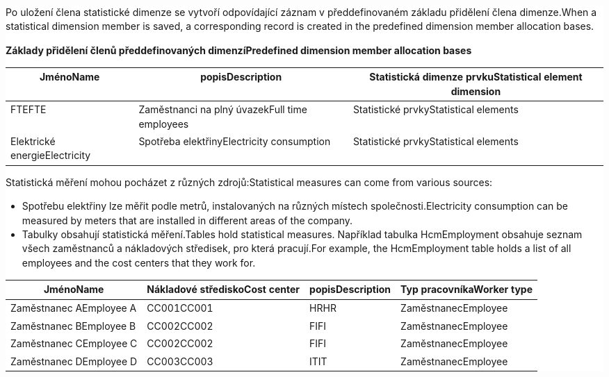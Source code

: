<span data-ttu-id="6d2a1-342">Po uložení člena statistické dimenze se vytvoří odpovídající záznam v předdefinovaném základu přidělení člena dimenze.</span><span class="sxs-lookup"><span data-stu-id="6d2a1-342">When a statistical dimension member is saved, a corresponding record is created in the predefined dimension member allocation bases.</span></span>

<span data-ttu-id="6d2a1-343">**Základy přidělení členů předdefinovaných dimenzí**</span><span class="sxs-lookup"><span data-stu-id="6d2a1-343">**Predefined dimension member allocation bases**</span></span>

| <span data-ttu-id="6d2a1-344">Jméno</span><span class="sxs-lookup"><span data-stu-id="6d2a1-344">Name</span></span>        | <span data-ttu-id="6d2a1-345">popis</span><span class="sxs-lookup"><span data-stu-id="6d2a1-345">Description</span></span>             | <span data-ttu-id="6d2a1-346">Statistická dimenze prvku</span><span class="sxs-lookup"><span data-stu-id="6d2a1-346">Statistical element dimension</span></span> |
|-------------|-------------------------|-------------------------------|
| <span data-ttu-id="6d2a1-347">FTE</span><span class="sxs-lookup"><span data-stu-id="6d2a1-347">FTE</span></span>         | <span data-ttu-id="6d2a1-348">Zaměstnanci na plný úvazek</span><span class="sxs-lookup"><span data-stu-id="6d2a1-348">Full time employees</span></span>     | <span data-ttu-id="6d2a1-349">Statistické prvky</span><span class="sxs-lookup"><span data-stu-id="6d2a1-349">Statistical elements</span></span>          |
| <span data-ttu-id="6d2a1-350">Elektrické energie</span><span class="sxs-lookup"><span data-stu-id="6d2a1-350">Electricity</span></span> | <span data-ttu-id="6d2a1-351">Spotřeba elektřiny</span><span class="sxs-lookup"><span data-stu-id="6d2a1-351">Electricity consumption</span></span> | <span data-ttu-id="6d2a1-352">Statistické prvky</span><span class="sxs-lookup"><span data-stu-id="6d2a1-352">Statistical elements</span></span>          |

<span data-ttu-id="6d2a1-353">Statistická měření mohou pocházet z různých zdrojů:</span><span class="sxs-lookup"><span data-stu-id="6d2a1-353">Statistical measures can come from various sources:</span></span>

- <span data-ttu-id="6d2a1-354">Spotřebu elektřiny lze měřit podle metrů, instalovaných na různých místech společnosti.</span><span class="sxs-lookup"><span data-stu-id="6d2a1-354">Electricity consumption can be measured by meters that are installed in different areas of the company.</span></span>
- <span data-ttu-id="6d2a1-355">Tabulky obsahují statistická měření.</span><span class="sxs-lookup"><span data-stu-id="6d2a1-355">Tables hold statistical measures.</span></span> <span data-ttu-id="6d2a1-356">Například tabulka HcmEmployment obsahuje seznam všech zaměstnanců a nákladových středisek, pro která pracují.</span><span class="sxs-lookup"><span data-stu-id="6d2a1-356">For example, the HcmEmployment table holds a list of all employees and the cost centers that they work for.</span></span>

| <span data-ttu-id="6d2a1-357">Jméno</span><span class="sxs-lookup"><span data-stu-id="6d2a1-357">Name</span></span>       | <span data-ttu-id="6d2a1-358">Nákladové středisko</span><span class="sxs-lookup"><span data-stu-id="6d2a1-358">Cost center</span></span> |  <span data-ttu-id="6d2a1-359">popis</span><span class="sxs-lookup"><span data-stu-id="6d2a1-359">Description</span></span>  | <span data-ttu-id="6d2a1-360">Typ pracovníka</span><span class="sxs-lookup"><span data-stu-id="6d2a1-360">Worker type</span></span> |
|------------|-------------|----|-------------|
| <span data-ttu-id="6d2a1-361">Zaměstnanec A</span><span class="sxs-lookup"><span data-stu-id="6d2a1-361">Employee A</span></span> | <span data-ttu-id="6d2a1-362">CC001</span><span class="sxs-lookup"><span data-stu-id="6d2a1-362">CC001</span></span>       | <span data-ttu-id="6d2a1-363">HR</span><span class="sxs-lookup"><span data-stu-id="6d2a1-363">HR</span></span> | <span data-ttu-id="6d2a1-364">Zaměstnanec</span><span class="sxs-lookup"><span data-stu-id="6d2a1-364">Employee</span></span>    |
| <span data-ttu-id="6d2a1-365">Zaměstnanec B</span><span class="sxs-lookup"><span data-stu-id="6d2a1-365">Employee B</span></span> | <span data-ttu-id="6d2a1-366">CC002</span><span class="sxs-lookup"><span data-stu-id="6d2a1-366">CC002</span></span>       | <span data-ttu-id="6d2a1-367">FI</span><span class="sxs-lookup"><span data-stu-id="6d2a1-367">FI</span></span> | <span data-ttu-id="6d2a1-368">Zaměstnanec</span><span class="sxs-lookup"><span data-stu-id="6d2a1-368">Employee</span></span>    |
| <span data-ttu-id="6d2a1-369">Zaměstnanec C</span><span class="sxs-lookup"><span data-stu-id="6d2a1-369">Employee C</span></span> | <span data-ttu-id="6d2a1-370">CC002</span><span class="sxs-lookup"><span data-stu-id="6d2a1-370">CC002</span></span>       | <span data-ttu-id="6d2a1-371">FI</span><span class="sxs-lookup"><span data-stu-id="6d2a1-371">FI</span></span> | <span data-ttu-id="6d2a1-372">Zaměstnanec</span><span class="sxs-lookup"><span data-stu-id="6d2a1-372">Employee</span></span>    |
| <span data-ttu-id="6d2a1-373">Zaměstnanec D</span><span class="sxs-lookup"><span data-stu-id="6d2a1-373">Employee D</span></span> | <span data-ttu-id="6d2a1-374">CC003</span><span class="sxs-lookup"><span data-stu-id="6d2a1-374">CC003</span></span>       | <span data-ttu-id="6d2a1-375">IT</span><span class="sxs-lookup"><span data-stu-id="6d2a1-375">IT</span></span> | <span data-ttu-id="6d2a1-376">Zaměstnanec</span><span class="sxs-lookup"><span data-stu-id="6d2a1-376">Employee</span></span>    |